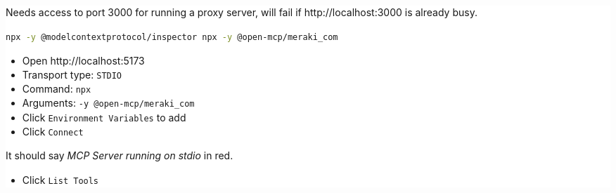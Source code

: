 Needs access to port 3000 for running a proxy server, will fail if http://localhost:3000 is already busy.

```bash
npx -y @modelcontextprotocol/inspector npx -y @open-mcp/meraki_com
```

- Open http://localhost:5173
- Transport type: `STDIO`
- Command: `npx`
- Arguments: `-y @open-mcp/meraki_com`
- Click `Environment Variables` to add
- Click `Connect`

It should say _MCP Server running on stdio_ in red.

- Click `List Tools`
